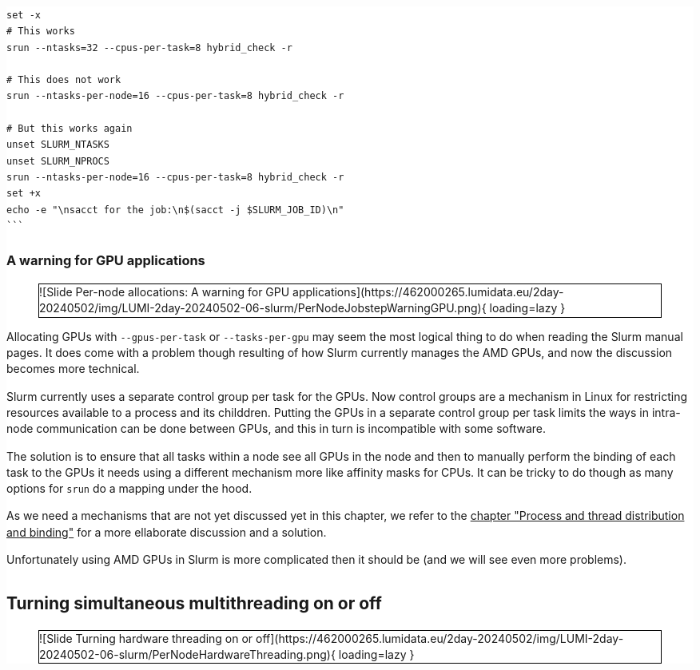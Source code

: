     set -x
    # This works
    srun --ntasks=32 --cpus-per-task=8 hybrid_check -r

    # This does not work
    srun --ntasks-per-node=16 --cpus-per-task=8 hybrid_check -r

    # But this works again
    unset SLURM_NTASKS
    unset SLURM_NPROCS
    srun --ntasks-per-node=16 --cpus-per-task=8 hybrid_check -r
    set +x
    echo -e "\nsacct for the job:\n$(sacct -j $SLURM_JOB_ID)\n"
    ```


### A warning for GPU applications

<figure markdown style="border: 1px solid #000">
  ![Slide Per-node allocations: A warning for GPU applications](https://462000265.lumidata.eu/2day-20240502/img/LUMI-2day-20240502-06-slurm/PerNodeJobstepWarningGPU.png){ loading=lazy }
</figure>

Allocating GPUs with `--gpus-per-task` or `--tasks-per-gpu` may seem the most logical thing to do
when reading the Slurm manual pages. It does come with a problem though resulting of how Slurm
currently manages the AMD GPUs, and now the discussion becomes more technical.

Slurm currently uses a separate control group per task for the GPUs.
Now control groups are a mechanism in Linux for restricting resources available to a process and its childdren.
Putting the GPUs in a separate control group per task limits the ways in intra-node communication can be
done between GPUs, and this in turn is incompatible with some software.

The solution is to ensure that all tasks within a node see all GPUs in the node and then to
manually perform the binding of each task to the GPUs it needs using a different mechanism more
like affinity masks for CPUs. It can be tricky to do though as many options for `srun` do a
mapping under the hood.

As we need a mechanisms that are not yet discussed yet in this chapter, we refer to the
[chapter "Process and thread distribution and binding"](07_Binding.md) for a more ellaborate
discussion and a solution.

Unfortunately using AMD GPUs in Slurm is more complicated then it should be (and we will see even
more problems).


## Turning simultaneous multithreading on or off

<figure markdown style="border: 1px solid #000">
  ![Slide Turning hardware threading on or off](https://462000265.lumidata.eu/2day-20240502/img/LUMI-2day-20240502-06-slurm/PerNodeHardwareThreading.png){ loading=lazy }
</figure>
